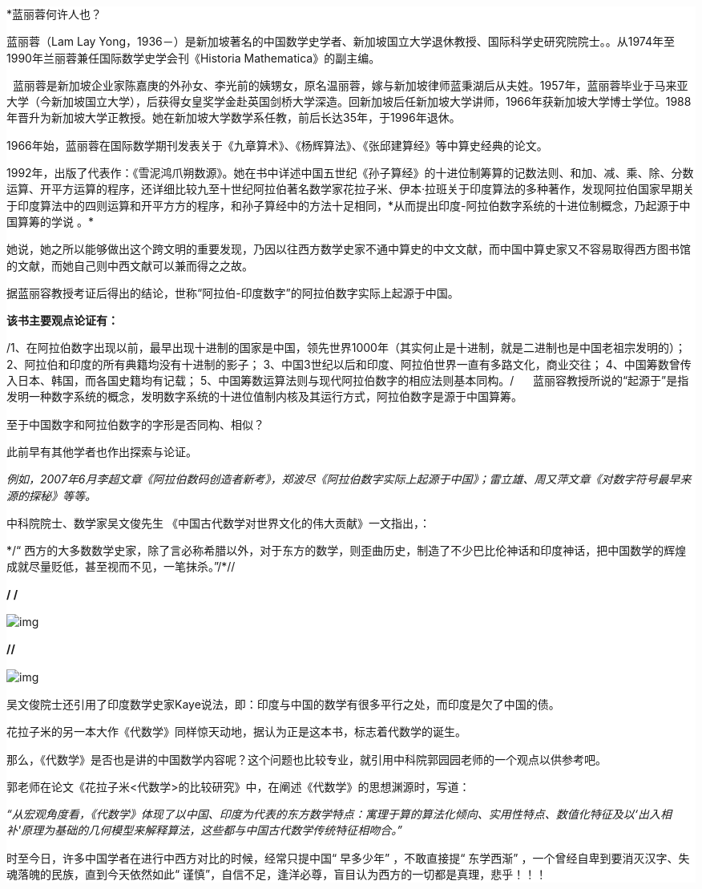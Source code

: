 \*蓝丽蓉何许人也？

蓝丽蓉（Lam Lay
Yong，1936－）是新加坡著名的中国数学史学者、新加坡国立大学退休教授、国际科学史研究院院士。。从1974年至1990年兰丽蓉兼任国际数学史学会刊《Historia
Mathematica》的副主编。

 
蓝丽蓉是新加坡企业家陈嘉庚的外孙女、李光前的姨甥女，原名温丽蓉，嫁与新加坡律师蓝秉湖后从夫姓。1957年，蓝丽蓉毕业于马来亚大学（今新加坡国立大学），后获得女皇奖学金赴英国剑桥大学深造。回新加坡后任新加坡大学讲师，1966年获新加坡大学博士学位。1988年晋升为新加坡大学正教授。她在新加坡大学数学系任教，前后长达35年，于1996年退休。

1966年始，蓝丽蓉在国际数学期刊发表关于《九章算术》、《杨辉算法》、《张邱建算经》等中算史经典的论文。

1992年，出版了代表作：《雪泥鸿爪朔数源》。她在书中详述中国五世纪《孙子算经》的十进位制筹算的记数法则、和加、减、乘、除、分数运算、开平方运算的程序，还详细比较九至十世纪阿拉伯著名数学家花拉子米、伊本·拉班关于印度算法的多种著作，发现阿拉伯国家早期关于印度算法中的四则运算和开平方方的程序，和孙子算经中的方法十足相同，\*从而提出印度-阿拉伯数字系统的十进位制概念，乃起源于中国算筹的学说 。\*

她说，她之所以能够做出这个跨文明的重要发现，乃因以往西方数学史家不通中算史的中文文献，而中国中算史家又不容易取得西方图书馆的文献，而她自己则中西文献可以兼而得之之故。

据蓝丽容教授考证后得出的结论，世称“阿拉伯-印度数字”的阿拉伯数字实际上起源于中国。

**该书主要观点论证有：**

/1、在阿拉伯数字出现以前，最早出现十进制的国家是中国，领先世界1000年（其实何止是十进制，就是二进制也是中国老祖宗发明的）；
2、阿拉伯和印度的所有典籍均没有十进制的影子；
3、中国3世纪以后和印度、阿拉伯世界一直有多路文化，商业交往；
4、中国筹数曾传入日本、韩国，而各国史籍均有记载；
5、中国筹数运算法则与现代阿拉伯数字的相应法则基本同构。/
    
蓝丽容教授所说的“起源于”是指发明一种数字系统的概念，发明数字系统的十进位值制内核及其运行方式，阿拉伯数字是源于中国算筹。

至于中国数字和阿拉伯数字的字形是否同构、相似？

此前早有其他学者也作出探索与论证。

*例如，2007年6月李超文章《阿拉伯数码创造者新考》，郑波尽《阿拉伯数字实际上起源于中国》；雷立雄、周又萍文章《对数字符号最早来源的探秘》等等。*

中科院院士、数学家吴文俊先生
《中国古代数学对世界文化的伟大贡献》一文指出，：

\*/“
西方的大多数数学史家，除了言必称希腊以外，对于东方的数学，则歪曲历史，制造了不少巴比伦神话和印度神话，把中国数学的辉煌成就尽量贬低，甚至视而不见，一笔抹杀。”/\*//

**/
/**

![img](./img/79-42.jpeg)

**//**

![img](./img/79-43.jpeg)

吴文俊院士还引用了印度数学史家Kaye说法，即：印度与中国的数学有很多平行之处，而印度是欠了中国的债。

花拉子米的另一本大作《代数学》同样惊天动地，据认为正是这本书，标志着代数学的诞生。

那么，《代数学》是否也是讲的中国数学内容呢？这个问题也比较专业，就引用中科院郭园园老师的一个观点以供参考吧。

郭老师在论文《花拉子米<代数学>的比较研究》中，在阐述《代数学》的思想渊源时，写道：

*“从宏观角度看，《代数学》体现了以中国、印度为代表的东方数学特点：寓理于算的算法化倾向、实用性特点、数值化特征及以‘出入相补'原理为基础的几何模型来解释算法，这些都与中国古代数学传统特征相吻合。”*

时至今日，许多中国学者在进行中西方对比的时候，经常只提中国“ 早多少年”
，不敢直接提“ 东学西渐”
，一个曾经自卑到要消灭汉字、失魂落魄的民族，直到今天依然如此“
谨慎”，自信不足，逢洋必尊，盲目认为西方的一切都是真理，悲乎！！！ 

